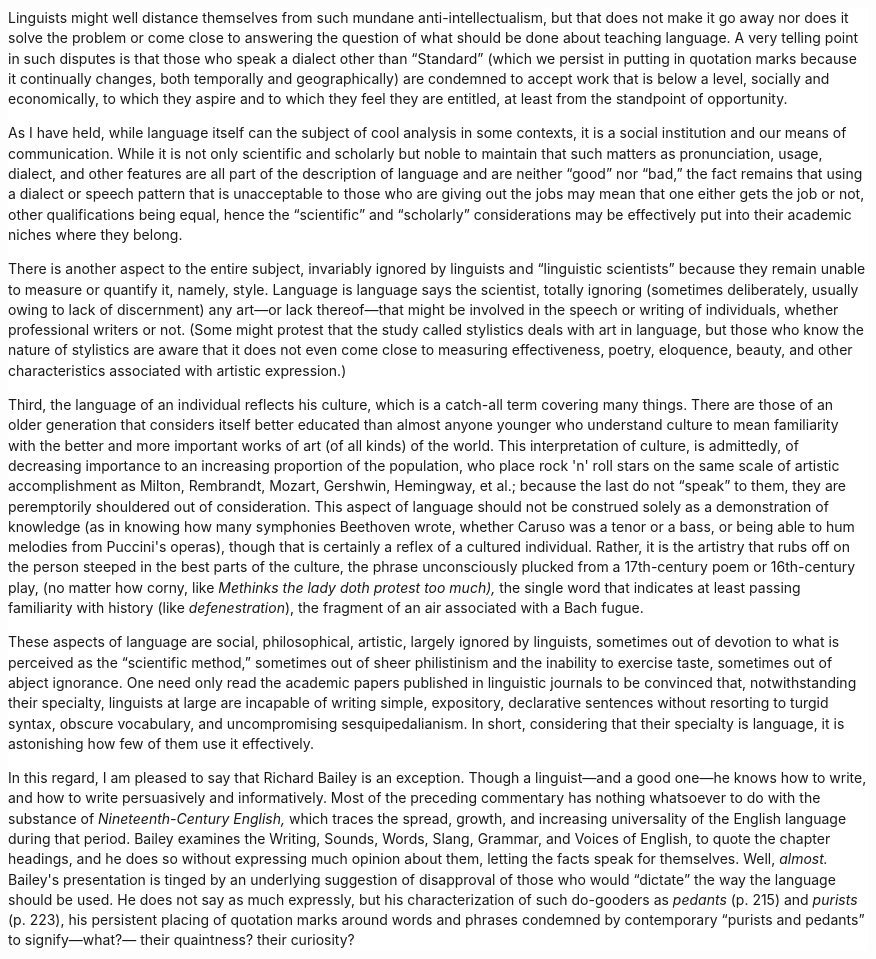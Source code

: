 Linguists might well distance themselves from such mundane anti-intellectualism, but that does not make it go away nor does it solve the problem or come close to answering the question of what should be done about teaching language. A very telling point in such disputes is that those who speak a dialect other than &ldquo;Standard&rdquo; (which we persist in putting in quotation marks because it continually changes, both temporally and geographically) are condemned to accept work that is below a level, socially and economically, to which they aspire and to which they feel they are entitled, at least from the standpoint of opportunity. 

As I have held, while language itself can the subject of cool analysis in some contexts, it is a social institution and our means of communication. While it is not only scientific and scholarly but noble to maintain that such matters as pronunciation, usage, dialect, and other features are all part of the description of language and are neither &ldquo;good&rdquo; nor &ldquo;bad,&rdquo; the fact remains that using a dialect or speech pattern that is unacceptable to those who are giving out the jobs may mean that one either gets the job or not, other qualifications being equal, hence the &ldquo;scientific&rdquo; and &ldquo;scholarly&rdquo; considerations may be effectively put into their academic niches where they belong. 

There is another aspect to the entire subject, invariably ignored by linguists and &ldquo;linguistic scientists&rdquo; because they remain unable to measure or quantify it, namely, style. Language is language says the scientist, totally ignoring (sometimes deliberately, usually owing to lack of discernment) any art&mdash;or lack thereof&mdash;that might be involved in the speech or writing of individuals, whether professional writers or not. (Some might protest that the study called stylistics deals with art in language, but those who know the nature of stylistics are aware that it does not even come close to measuring effectiveness, poetry, eloquence, beauty, and other characteristics associated with artistic expression.) 

Third, the language of an individual reflects his culture, which is a catch-all term covering many things. There are those of an older generation that considers itself better educated than almost anyone younger who understand culture to mean familiarity with the better and more important works of art (of all kinds) of the world. This interpretation of culture, is admittedly, of decreasing importance to an increasing proportion of the population, who place rock 'n' roll stars on the same scale of artistic accomplishment as Milton, Rembrandt, Mozart, Gershwin, Hemingway, et al.; because the last do not &ldquo;speak&rdquo; to them, they are peremptorily shouldered out of consideration. This aspect of language should not be construed solely as a demonstration of knowledge (as in knowing how many symphonies Beethoven wrote, whether Caruso was a tenor or a bass, or being able to hum melodies from Puccini's operas), though that is certainly a reflex of a cultured individual. Rather, it is the artistry that rubs off on the person steeped in the best parts of the culture, the phrase unconsciously plucked from a 17th-century poem or 16th-century play, (no matter how corny, like *Methinks the lady doth protest too much),* the single word that indicates at least passing familiarity with history (like *defenestration*), the fragment of an air associated with a Bach fugue. 

These aspects of language are social, philosophical, artistic, largely ignored by linguists, sometimes out of devotion to what is perceived as the &ldquo;scientific method,&rdquo; sometimes out of sheer philistinism and the inability to exercise taste, sometimes out of abject ignorance. One need only read the academic papers published in linguistic journals to be convinced that, notwithstanding their specialty, linguists at large are incapable of writing simple, expository, declarative sentences without resorting to turgid syntax, obscure vocabulary, and uncompromising sesquipedalianism. In short, considering that their specialty is language, it is astonishing how few of them use it effectively. 

In this regard, I am pleased to say that Richard Bailey is an exception. Though a linguist&mdash;and a good one&mdash;he knows how to write, and how to write persuasively and informatively. Most of the preceding commentary has nothing whatsoever to do with the substance of *Nineteenth-Century English,* which traces the spread, growth, and increasing universality of the English language during that period. Bailey examines the Writing, Sounds, Words, Slang, Grammar, and Voices of English, to quote the chapter headings, and he does so without expressing much opinion about them, letting the facts speak for themselves. Well, *almost.* Bailey's presentation is tinged by an underlying suggestion of disapproval of those who would &ldquo;dictate&rdquo; the way the language should be used. He does not say as much expressly, but his characterization of such do-gooders as *pedants* (p. 215) and *purists* (p. 223), his persistent placing of quotation marks around words and phrases condemned by contemporary &ldquo;purists and pedants&rdquo; to signify&mdash;what?&mdash; their quaintness? their curiosity? 
